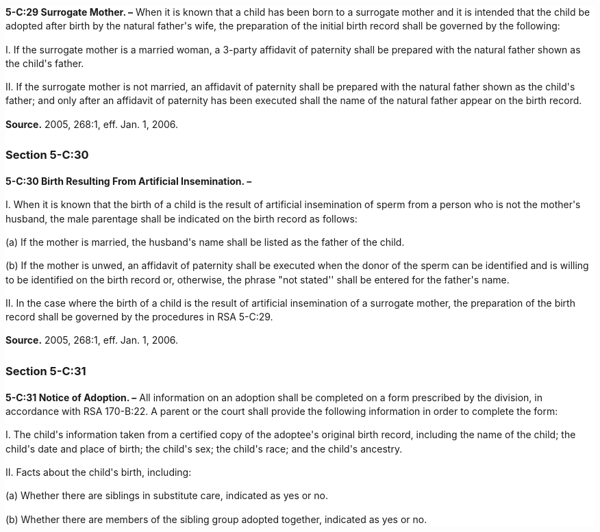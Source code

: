  **5-C:29 Surrogate Mother. –** When it is known that a child has
been born to a surrogate mother and it is intended that the child be
adopted after birth by the natural father's wife, the preparation of the
initial birth record shall be governed by the following:
                                             
 I. If the surrogate mother is a married woman, a 3-party affidavit
of paternity shall be prepared with the natural father shown as the
child's father.
                                             
 II. If the surrogate mother is not married, an affidavit of
paternity shall be prepared with the natural father shown as the child's
father; and only after an affidavit of paternity has been executed shall
the name of the natural father appear on the birth record.

**Source.** 2005, 268:1, eff. Jan. 1, 2006.

### Section 5-C:30

 **5-C:30 Birth Resulting From Artificial Insemination. –**
                                             
 I. When it is known that the birth of a child is the result of
artificial insemination of sperm from a person who is not the mother's
husband, the male parentage shall be indicated on the birth record as
follows:
                                             
 (a) If the mother is married, the husband's name shall be listed
as the father of the child.
                                             
 (b) If the mother is unwed, an affidavit of paternity shall be
executed when the donor of the sperm can be identified and is willing to
be identified on the birth record or, otherwise, the phrase "not
stated'' shall be entered for the father's name.
                                             
 II. In the case where the birth of a child is the result of
artificial insemination of a surrogate mother, the preparation of the
birth record shall be governed by the procedures in RSA 5-C:29.

**Source.** 2005, 268:1, eff. Jan. 1, 2006.

### Section 5-C:31

 **5-C:31 Notice of Adoption. –** All information on an adoption
shall be completed on a form prescribed by the division, in accordance
with RSA 170-B:22. A parent or the court shall provide the following
information in order to complete the form:
                                             
 I. The child's information taken from a certified copy of the
adoptee's original birth record, including the name of the child; the
child's date and place of birth; the child's sex; the child's race; and
the child's ancestry.
                                             
 II. Facts about the child's birth, including:
                                             
 (a) Whether there are siblings in substitute care, indicated as
yes or no.
                                             
 (b) Whether there are members of the sibling group adopted
together, indicated as yes or no.
                                             
